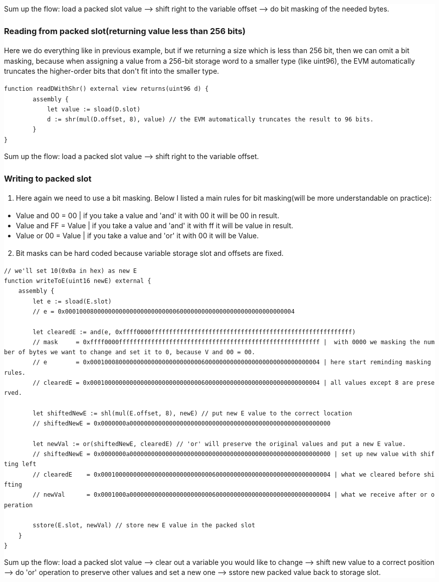 Sum up the flow: load a packed slot value --> shift right to the variable offset --> do bit masking of the needed bytes.

### Reading from packed slot(returning value less than 256 bits)
Here we do everything like in previous example, but if we returning a size which is less than 256 bit, then we can omit a bit masking, because when assigning a value from a 256-bit storage word to a smaller type (like uint96), the EVM automatically truncates the higher-order bits that don't fit into the smaller type.
```
function readDWithShr() external view returns(uint96 d) {
        assembly {
            let value := sload(D.slot)
            d := shr(mul(D.offset, 8), value) // the EVM automatically truncates the result to 96 bits.
        }
}
```
Sum up the flow: load a packed slot value --> shift right to the variable offset.
### Writing to packed slot
 1. Here again we need to use a bit masking. Below I listed a main rules for bit masking(will be more understandable on practice):
  - Value and 00 = 00 | if you take a value and 'and' it with 00 it will be 00 in result.
  - Value and FF = Value | if you take a value and 'and' it with ff it will be value in result.
  - Value or 00 = Value | if you take a value and 'or' it with 00 it will be Value.
2. Bit masks can be hard coded because variable storage slot and offsets are fixed.
```
// we'll set 10(0x0a in hex) as new E
function writeToE(uint16 newE) external {
    assembly {
        let e := sload(E.slot)
        // e = 0x0001000800000000000000000000000600000000000000000000000000000004
        
        let clearedE := and(e, 0xffff0000ffffffffffffffffffffffffffffffffffffffffffffffffffffffff)
        // mask     = 0xffff0000ffffffffffffffffffffffffffffffffffffffffffffffffffffffff |  with 0000 we masking the number of bytes we want to change and set it to 0, because V and 00 = 00.
        // e        = 0x0001000800000000000000000000000600000000000000000000000000000004 | here start reminding masking rules.
        // clearedE = 0x0001000000000000000000000000000600000000000000000000000000000004 | all values except 8 are preserved.
        
        let shiftedNewE := shl(mul(E.offset, 8), newE) // put new E value to the correct location
        // shiftedNewE = 0x0000000a00000000000000000000000000000000000000000000000000000000
    
        let newVal := or(shiftedNewE, clearedE) // 'or' will preserve the original values and put a new E value.
        // shiftedNewE = 0x0000000a00000000000000000000000000000000000000000000000000000000 | set up new value with shifting left
        // clearedE    = 0x0001000000000000000000000000000600000000000000000000000000000004 | what we cleared before shifting
        // newVal      = 0x0001000a00000000000000000000000600000000000000000000000000000004 | what we receive after or operation
        
        sstore(E.slot, newVal) // store new E value in the packed slot
    }
}
```
Sum up the flow: load a packed slot value --> clear out a variable you would like to change --> shift new value to a correct position --> do 'or' operation to preserve other values and set a new one --> sstore new packed value back to storage slot. 
